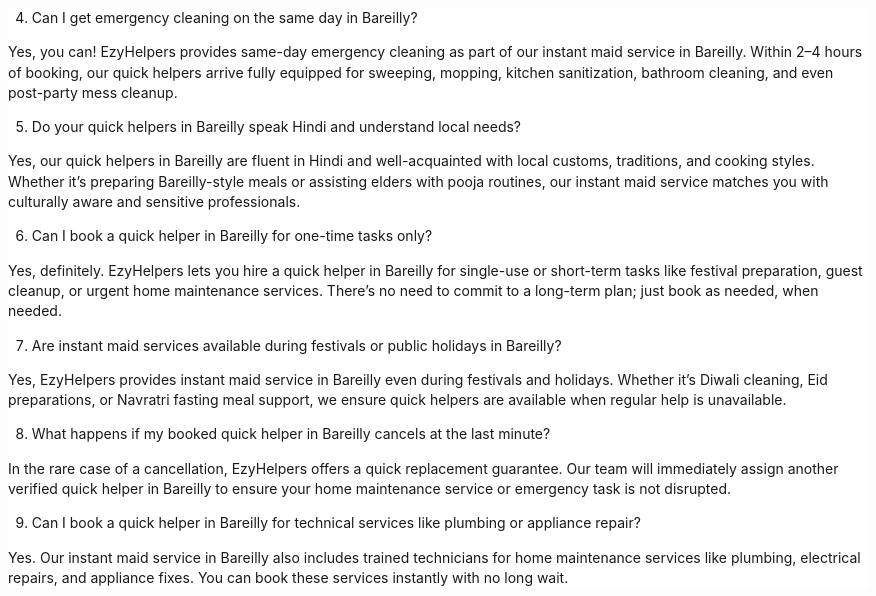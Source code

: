 4. Can I get emergency cleaning on the same day in Bareilly?

Yes, you can! EzyHelpers provides same-day emergency cleaning as part of our instant maid service in Bareilly. Within 2–4 hours of booking, our quick helpers arrive fully equipped for sweeping, mopping, kitchen sanitization, bathroom cleaning, and even post-party mess cleanup.

5. Do your quick helpers in Bareilly speak Hindi and understand local needs?

Yes, our quick helpers in Bareilly are fluent in Hindi and well-acquainted with local customs, traditions, and cooking styles. Whether it’s preparing Bareilly-style meals or assisting elders with pooja routines, our instant maid service matches you with culturally aware and sensitive professionals.

6. Can I book a quick helper in Bareilly for one-time tasks only?

Yes, definitely. EzyHelpers lets you hire a quick helper in Bareilly for single-use or short-term tasks like festival preparation, guest cleanup, or urgent home maintenance services. There’s no need to commit to a long-term plan; just book as needed, when needed.

7. Are instant maid services available during festivals or public holidays in Bareilly?

Yes, EzyHelpers provides instant maid service in Bareilly even during festivals and holidays. Whether it’s Diwali cleaning, Eid preparations, or Navratri fasting meal support, we ensure quick helpers are available when regular help is unavailable.

8. What happens if my booked quick helper in Bareilly cancels at the last minute?

In the rare case of a cancellation, EzyHelpers offers a quick replacement guarantee. Our team will immediately assign another verified quick helper in Bareilly to ensure your home maintenance service or emergency task is not disrupted.

9. Can I book a quick helper in Bareilly for technical services like plumbing or appliance repair?

Yes. Our instant maid service in Bareilly also includes trained technicians for home maintenance services like plumbing, electrical repairs, and appliance fixes. You can book these services instantly with no long wait.